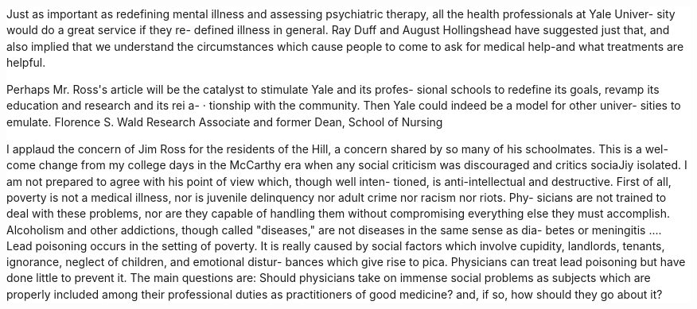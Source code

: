 Just as important as redefining mental 
illness and assessing psychiatric therapy, 
all the health professionals at Yale Univer-
sity would do a great service if they re-
defined illness in general. Ray Duff and 
August Hollingshead have suggested just 
that, and also implied that we understand 
the circumstances which cause people to 
come to ask for medical help-and what 
treatments are helpful. 

Perhaps Mr. Ross's article will be the 
catalyst to stimulate Yale and its profes-
sional schools to redefine its goals, revamp 
its education and research and its rei a- · 
tionship with the community. Then Yale 
could indeed be a model for other univer-
sities to emulate. 
Florence S. Wald 
Research Associate and former Dean, 
School of Nursing 

I applaud the concern of Jim Ross for the 
residents of the Hill, a concern shared by 
so many of his schoolmates. This is a wel-
come change from my college days in the 
McCarthy era when any social criticism 
was discouraged and critics sociaJiy 
isolated. I am not prepared to agree with 
his point of view which, though well inten-
tioned, is anti-intellectual and destructive. 
First of all, poverty is not a medical 
illness, nor is juvenile delinquency nor 
adult crime nor racism nor riots. Phy-
sicians are not trained to deal with these 
problems, nor are they capable of handling 
them without compromising everything 
else they must accomplish. Alcoholism and 
other addictions, though called "diseases," 
are not diseases in the same sense as dia-
betes or meningitis .... Lead poisoning 
occurs in the setting of poverty. It is really 
caused by social factors which involve 
cupidity, landlords, tenants, ignorance, 
neglect of children, and emotional distur-
bances which give rise to pica. Physicians 
can treat lead poisoning but have done 
little to prevent it. The main questions are: 
Should physicians take on immense social 
problems as subjects which are properly 
included among their professional duties 
as practitioners of good medicine? and, if 
so, how should they go about it? 
